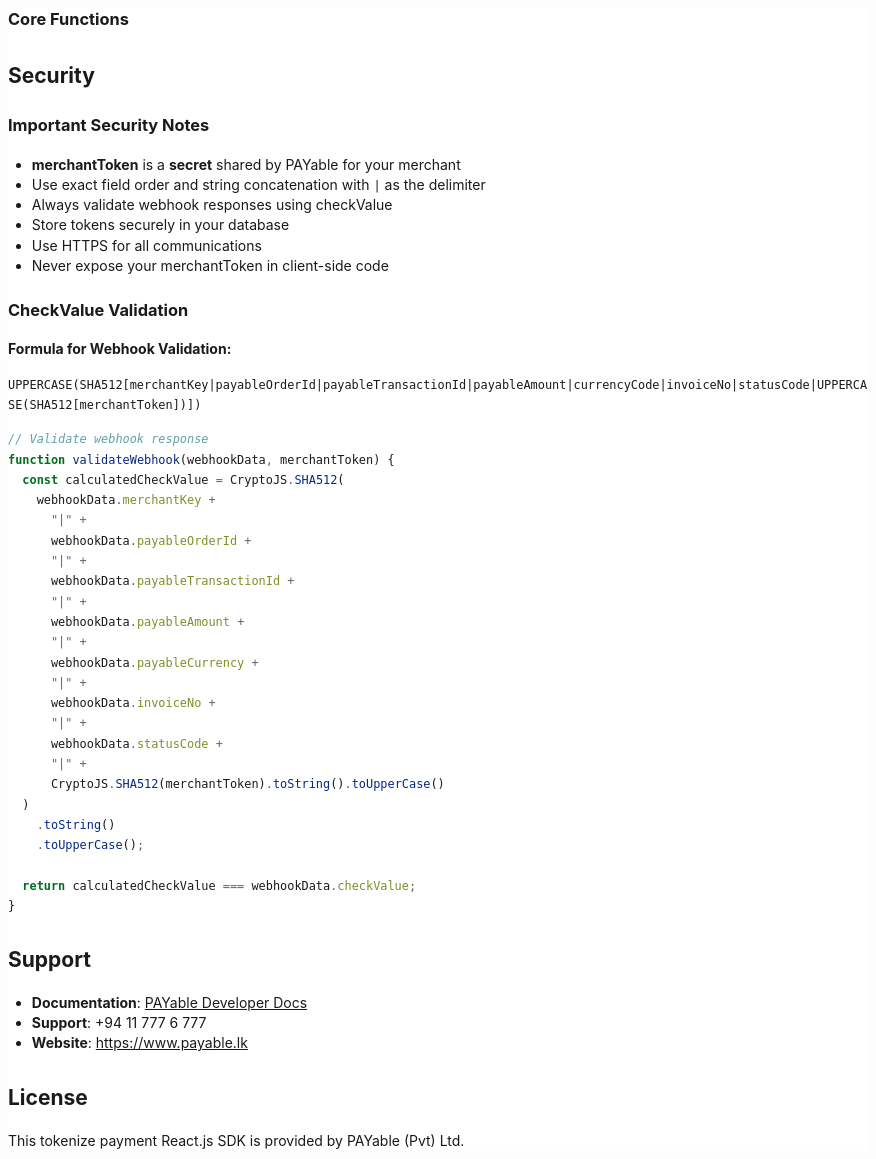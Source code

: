 ### Core Functions

## Security

### Important Security Notes

- **merchantToken** is a **secret** shared by PAYable for your merchant
- Use exact field order and string concatenation with `|` as the delimiter
- Always validate webhook responses using checkValue
- Store tokens securely in your database
- Use HTTPS for all communications
- Never expose your merchantToken in client-side code

### CheckValue Validation

**Formula for Webhook Validation:**

```
UPPERCASE(SHA512[merchantKey|payableOrderId|payableTransactionId|payableAmount|currencyCode|invoiceNo|statusCode|UPPERCASE(SHA512[merchantToken])])
```

```javascript
// Validate webhook response
function validateWebhook(webhookData, merchantToken) {
  const calculatedCheckValue = CryptoJS.SHA512(
    webhookData.merchantKey +
      "|" +
      webhookData.payableOrderId +
      "|" +
      webhookData.payableTransactionId +
      "|" +
      webhookData.payableAmount +
      "|" +
      webhookData.payableCurrency +
      "|" +
      webhookData.invoiceNo +
      "|" +
      webhookData.statusCode +
      "|" +
      CryptoJS.SHA512(merchantToken).toString().toUpperCase()
  )
    .toString()
    .toUpperCase();

  return calculatedCheckValue === webhookData.checkValue;
}
```

## Support

- **Documentation**: [PAYable Developer Docs](https://github.com/payable/ipg-sdk)
- **Support**: +94 11 777 6 777
- **Website**: https://www.payable.lk

## License

This tokenize payment React.js SDK is provided by PAYable (Pvt) Ltd.
